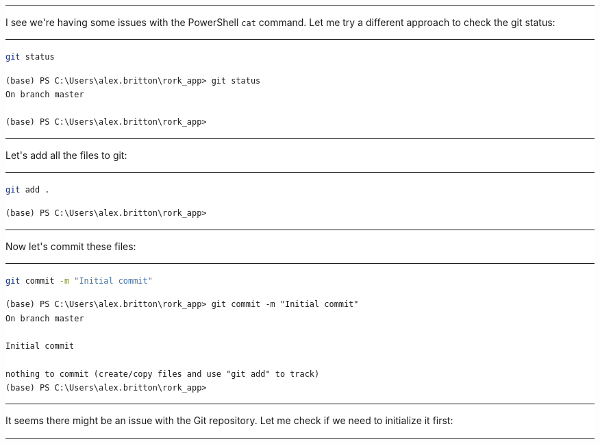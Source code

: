 
---

I see we're having some issues with the PowerShell `cat` command. Let me try a different approach to check the git status:

---

```bash
git status
```

```
(base) PS C:\Users\alex.britton\rork_app> git status
On branch master

(base) PS C:\Users\alex.britton\rork_app>

```

---

Let's add all the files to git:

---

```bash
git add .
```

```
(base) PS C:\Users\alex.britton\rork_app>

```

---

Now let's commit these files:

---

```bash
git commit -m "Initial commit"
```

```
(base) PS C:\Users\alex.britton\rork_app> git commit -m "Initial commit"
On branch master

Initial commit

nothing to commit (create/copy files and use "git add" to track)
(base) PS C:\Users\alex.britton\rork_app>
```

---

It seems there might be an issue with the Git repository. Let me check if we need to initialize it first:

---
